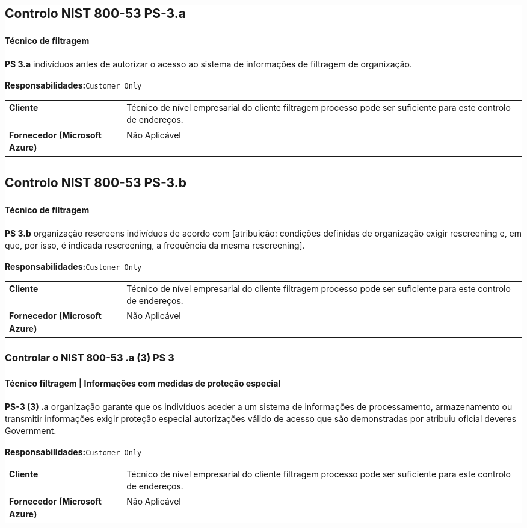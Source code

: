  ## <a name="nist-800-53-control-ps-3a"></a>Controlo NIST 800-53 PS-3.a

#### <a name="personnel-screening"></a>Técnico de filtragem

**PS 3.a** indivíduos antes de autorizar o acesso ao sistema de informações de filtragem de organização.

**Responsabilidades:**`Customer Only`

|||
|---|---|
| **Cliente** | Técnico de nível empresarial do cliente filtragem processo pode ser suficiente para este controlo de endereços. |
| **Fornecedor (Microsoft Azure)** | Não Aplicável |


 ## <a name="nist-800-53-control-ps-3b"></a>Controlo NIST 800-53 PS-3.b

#### <a name="personnel-screening"></a>Técnico de filtragem

**PS 3.b** organização rescreens indivíduos de acordo com [atribuição: condições definidas de organização exigir rescreening e, em que, por isso, é indicada rescreening, a frequência da mesma rescreening].

**Responsabilidades:**`Customer Only`

|||
|---|---|
| **Cliente** | Técnico de nível empresarial do cliente filtragem processo pode ser suficiente para este controlo de endereços. |
| **Fornecedor (Microsoft Azure)** | Não Aplicável |


 ### <a name="nist-800-53-control-ps-3-3a"></a>Controlar o NIST 800-53 .a (3) PS 3

#### <a name="personnel-screening--information-with-special-protection-measures"></a>Técnico filtragem | Informações com medidas de proteção especial

**PS-3 (3) .a** organização garante que os indivíduos aceder a um sistema de informações de processamento, armazenamento ou transmitir informações exigir proteção especial autorizações válido de acesso que são demonstradas por atribuiu oficial deveres Government.

**Responsabilidades:**`Customer Only`

|||
|---|---|
| **Cliente** | Técnico de nível empresarial do cliente filtragem processo pode ser suficiente para este controlo de endereços. |
| **Fornecedor (Microsoft Azure)** | Não Aplicável |
